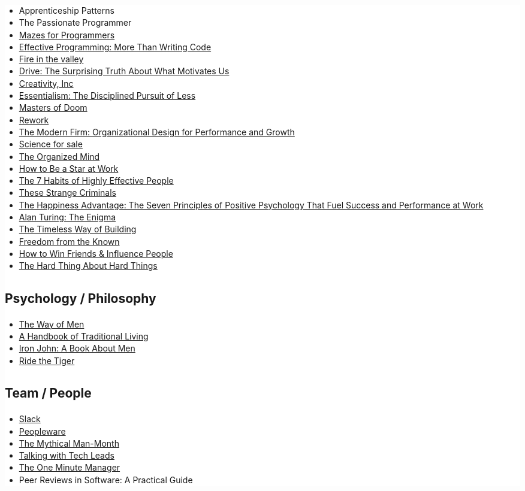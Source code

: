 * Apprenticeship Patterns
* The Passionate Programmer
* [Mazes for Programmers](https://pragprog.com/book/jbmaze/mazes-for-programmers)
* [Effective Programming: More Than Writing Code](http://www.amazon.com.br/Effective-Programming-More-Writing-English-ebook/dp/B008HUMTO0)
* [Fire in the valley](http://pragprog.com/book/fsfire/fire-in-the-valley)
* [Drive: The Surprising Truth About What Motivates Us](http://www.amazon.com/gp/product/1594484805)
* [Creativity, Inc](http://www.amazon.com/gp/product/0812993012)
* [Essentialism: The Disciplined Pursuit of Less](http://www.amazon.com/gp/product/0804137382)
* [Masters of Doom](http://www.amazon.com/Masters-Doom-Created-Transformed-Culture/dp/0812972155)
* [Rework](http://37signals.com/rework/)
* [The Modern Firm: Organizational Design for Performance and Growth](http://www.amazon.com/gp/product/0198293755)
* [Science for sale](http://www.amazon.com/Science-Sale-Government-Corporations-Universities/dp/1626360715)
* [The Organized Mind](http://www.amazon.com/The-Organized-Mind-Thinking-Information/dp/052595418X)
* [How to Be a Star at Work](http://www.amazon.com/How-Star-Work-Breakthrough-Strategies/dp/0812931696)
* [The 7 Habits of Highly Effective People](http://www.amazon.com/Habits-Highly-Effective-People-Powerful/dp/1451639619)
* [These Strange Criminals](http://www.amazon.com/These-Strange-Criminals-Anthology-Conscientious/dp/0802086616)
* [The Happiness Advantage: The Seven Principles of Positive Psychology That Fuel Success and Performance at Work](http://www.amazon.ca/The-Happiness-Advantage-Principles-Performance/dp/0307591549)
* [Alan Turing: The Enigma](http://www.amazon.com/Alan-Turing-Enigma-Inspired-Imitation/dp/069116472X)
* [The Timeless Way of Building](http://www.amazon.com/Timeless-Way-Building-Christopher-Alexander/dp/0195024028)
* [Freedom from the Known](http://www.amazon.com/Freedom-Known-Jiddu-Krishnamurti/dp/0060648082)
* [How to Win Friends & Influence People](http://www.amazon.com/How-Win-Friends-Influence-People/dp/0671027034)
* [The Hard Thing About Hard Things](http://www.amazon.com.br/Hard-Thing-About-Things-Building-ebook/dp/B00DQ845EA)


## Psychology / Philosophy

* [The Way of Men](http://www.amazon.com/The-Way-Men-Jack-Donovan/dp/0985452307)
* [A Handbook of Traditional Living](http://www.amazon.com/Handbook-Traditional-Living-Raido/dp/1907166068)
* [Iron John: A Book About Men](http://www.amazon.com/Iron-John-Book-About-Men/dp/0306813769)
* [Ride the Tiger](http://www.amazon.com/Ride-Tiger-Survival-Manual-Aristocrats/dp/0892811250)


## Team / People

* [Slack](http://www.amazon.com/Slack-Getting-Burnout-Busywork-Efficiency/dp/0767907698)
* [Peopleware](http://www.amazon.com/Peopleware-Productive-Projects-Teams-Edition/dp/0321934113)
* [The Mythical Man-Month](http://www.amazon.com/gp/product/0201835959)
* [Talking with Tech Leads](https://leanpub.com/talking-with-tech-leads)
* [The One Minute Manager](http://www.amazon.com/One-Minute-Manager-Kenneth-Blanchard/dp/0688014291)
* Peer Reviews in Software: A Practical Guide
